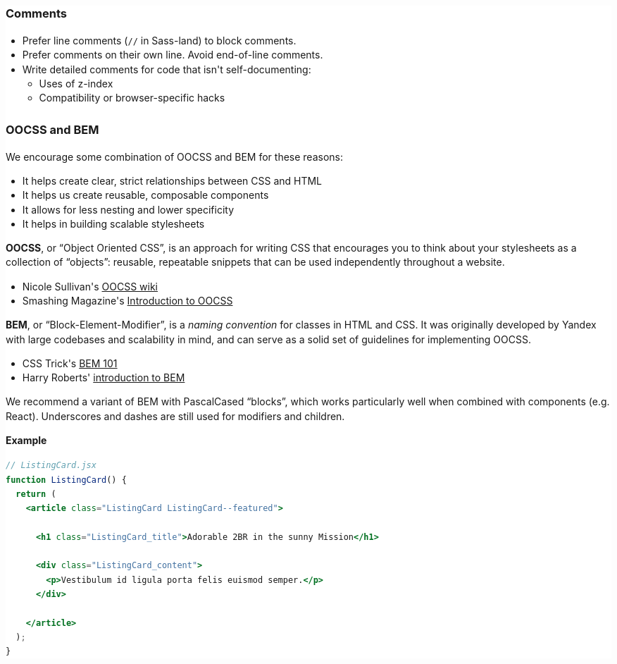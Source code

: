 ### Comments

* Prefer line comments (`//` in Sass-land) to block comments.
* Prefer comments on their own line. Avoid end-of-line comments.
* Write detailed comments for code that isn't self-documenting:
  - Uses of z-index
  - Compatibility or browser-specific hacks

### OOCSS and BEM

We encourage some combination of OOCSS and BEM for these reasons:

  * It helps create clear, strict relationships between CSS and HTML
  * It helps us create reusable, composable components
  * It allows for less nesting and lower specificity
  * It helps in building scalable stylesheets

**OOCSS**, or “Object Oriented CSS”, is an approach for writing CSS that encourages you to think about your stylesheets as a collection of “objects”: reusable, repeatable snippets that can be used independently throughout a website.

  * Nicole Sullivan's [OOCSS wiki](https://github.com/stubbornella/oocss/wiki)
  * Smashing Magazine's [Introduction to OOCSS](http://www.smashingmagazine.com/2011/12/12/an-introduction-to-object-oriented-css-oocss/)

**BEM**, or “Block-Element-Modifier”, is a _naming convention_ for classes in HTML and CSS. It was originally developed by Yandex with large codebases and scalability in mind, and can serve as a solid set of guidelines for implementing OOCSS.

  * CSS Trick's [BEM 101](https://css-tricks.com/bem-101/)
  * Harry Roberts' [introduction to BEM](http://csswizardry.com/2013/01/mindbemding-getting-your-head-round-bem-syntax/)

We recommend a variant of BEM with PascalCased “blocks”, which works particularly well when combined with components (e.g. React). Underscores and dashes are still used for modifiers and children.

**Example**

```jsx
// ListingCard.jsx
function ListingCard() {
  return (
    <article class="ListingCard ListingCard--featured">

      <h1 class="ListingCard_title">Adorable 2BR in the sunny Mission</h1>

      <div class="ListingCard_content">
        <p>Vestibulum id ligula porta felis euismod semper.</p>
      </div>

    </article>
  );
}
```

